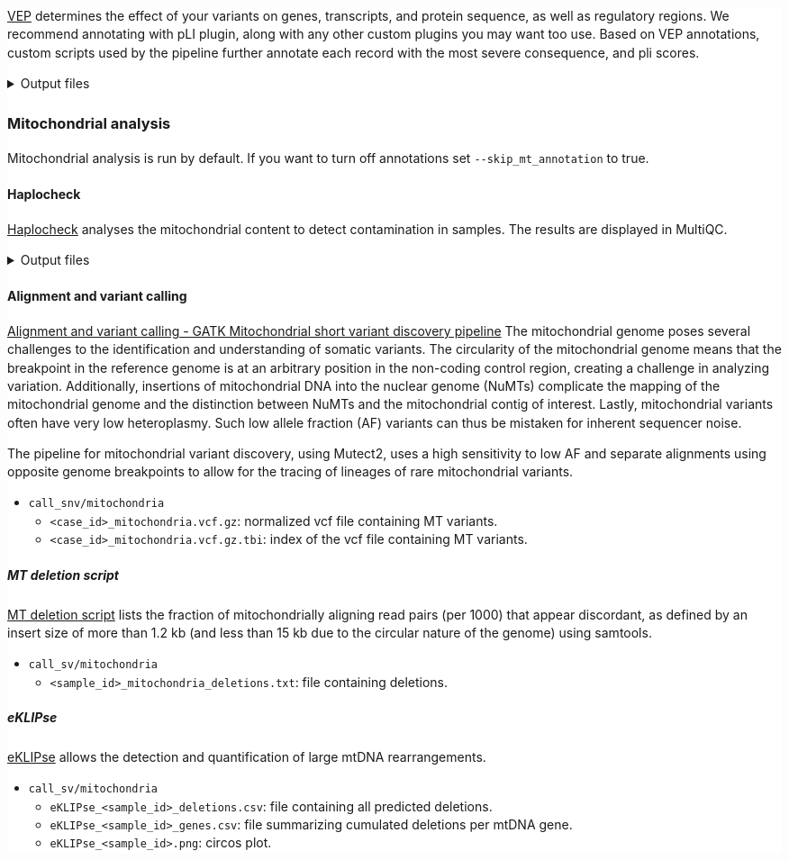 [VEP](https://www.ensembl.org/info/docs/tools/vep/index.html) determines the effect of your variants on genes, transcripts, and protein sequence, as well as regulatory regions. We recommend annotating with pLI plugin, along with any other custom plugins you may want too use. Based on VEP annotations, custom scripts used by the pipeline further annotate each record with the most severe consequence, and pli scores.

<details markdown="1"><summary>Output files</summary></details>

### Mitochondrial analysis

Mitochondrial analysis is run by default. If you want to turn off annotations set `--skip_mt_annotation` to true.

#### Haplocheck

[Haplocheck](https://github.com/genepi/haplocheck/) analyses the mitochondrial content to detect contamination in samples. The results are displayed in MultiQC.

<details markdown="1"><summary>Output files</summary></details>

#### Alignment and variant calling

[Alignment and variant calling - GATK Mitochondrial short variant discovery pipeline](https://gatk.broadinstitute.org/hc/en-us/articles/4403870837275-Mitochondrial-short-variant-discovery-SNVs-Indels-) The mitochondrial genome poses several challenges to the identification and understanding of somatic variants. The circularity of the mitochondrial genome means that the breakpoint in the reference genome is at an arbitrary position in the non-coding control region, creating a challenge in analyzing variation. Additionally, insertions of mitochondrial DNA into the nuclear genome (NuMTs) complicate the mapping of the mitochondrial genome and the distinction between NuMTs and the mitochondrial contig of interest. Lastly, mitochondrial variants often have very low heteroplasmy. Such low allele fraction (AF) variants can thus be mistaken for inherent sequencer noise.

The pipeline for mitochondrial variant discovery, using Mutect2, uses a high sensitivity to low AF and separate alignments using opposite genome breakpoints to allow for the tracing of lineages of rare mitochondrial variants.

- `call_snv/mitochondria`
  - `<case_id>_mitochondria.vcf.gz`: normalized vcf file containing MT variants.
  - `<case_id>_mitochondria.vcf.gz.tbi`: index of the vcf file containing MT variants.

##### MT deletion script

[MT deletion script](https://github.com/dnil/mitosign/blob/master/run_mt_del_check.sh) lists the fraction of mitochondrially aligning read pairs (per 1000) that appear discordant, as defined by an insert size of more than 1.2 kb (and less than 15 kb due to the circular nature of the genome) using samtools.

- `call_sv/mitochondria`
  - `<sample_id>_mitochondria_deletions.txt`: file containing deletions.

##### eKLIPse

[eKLIPse](https://github.com/dooguypapua/eKLIPse) allows the detection and quantification of large mtDNA rearrangements.

- `call_sv/mitochondria`
  - `eKLIPse_<sample_id>_deletions.csv`: file containing all predicted deletions.
  - `eKLIPse_<sample_id>_genes.csv`: file summarizing cumulated deletions per mtDNA gene.
  - `eKLIPse_<sample_id>.png`: circos plot.
